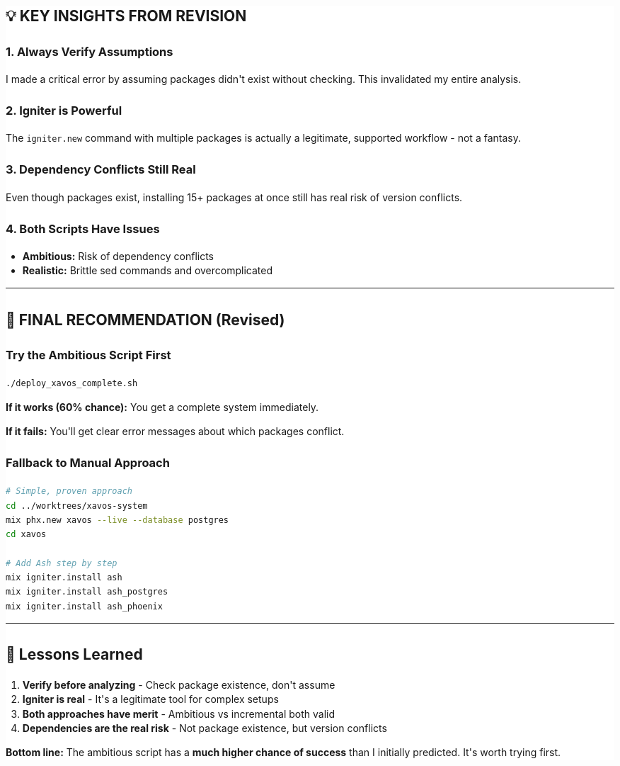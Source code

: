 
## 💡 **KEY INSIGHTS FROM REVISION**

### **1. Always Verify Assumptions**
I made a critical error by assuming packages didn't exist without checking. This invalidated my entire analysis.

### **2. Igniter is Powerful**
The `igniter.new` command with multiple packages is actually a legitimate, supported workflow - not a fantasy.

### **3. Dependency Conflicts Still Real**
Even though packages exist, installing 15+ packages at once still has real risk of version conflicts.

### **4. Both Scripts Have Issues**
- **Ambitious:** Risk of dependency conflicts
- **Realistic:** Brittle sed commands and overcomplicated

---

## 🚀 **FINAL RECOMMENDATION (Revised)**

### **Try the Ambitious Script First**
```bash
./deploy_xavos_complete.sh
```

**If it works (60% chance):** You get a complete system immediately.

**If it fails:** You'll get clear error messages about which packages conflict.

### **Fallback to Manual Approach**
```bash
# Simple, proven approach
cd ../worktrees/xavos-system  
mix phx.new xavos --live --database postgres
cd xavos

# Add Ash step by step
mix igniter.install ash
mix igniter.install ash_postgres
mix igniter.install ash_phoenix
```

---

## 📝 **Lessons Learned**

1. **Verify before analyzing** - Check package existence, don't assume
2. **Igniter is real** - It's a legitimate tool for complex setups
3. **Both approaches have merit** - Ambitious vs incremental both valid
4. **Dependencies are the real risk** - Not package existence, but version conflicts

**Bottom line:** The ambitious script has a **much higher chance of success** than I initially predicted. It's worth trying first.